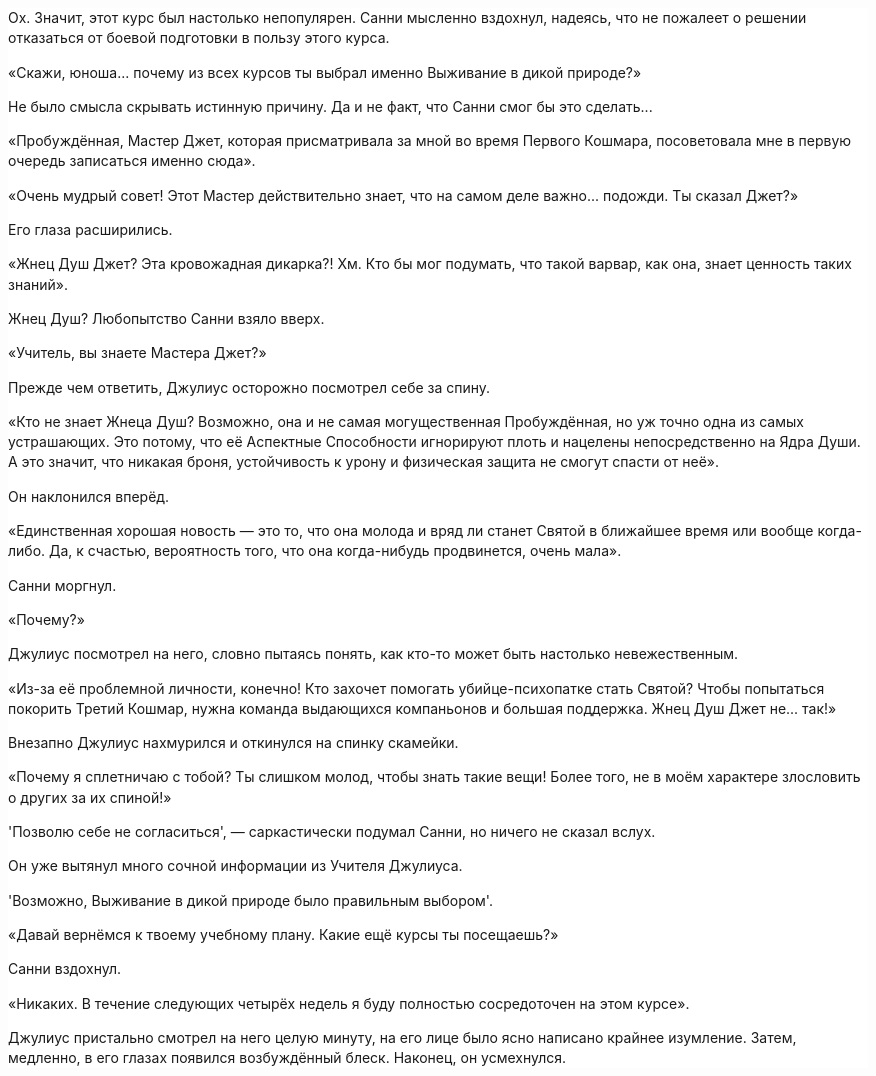 Ох. Значит, этот курс был настолько непопулярен. Санни мысленно вздохнул, надеясь, что не пожалеет о решении отказаться от боевой подготовки в пользу этого курса.

«Скажи, юноша... почему из всех курсов ты выбрал именно Выживание в дикой природе?»

Не было смысла скрывать истинную причину. Да и не факт, что Санни смог бы это сделать...

«Пробуждённая, Мастер Джет, которая присматривала за мной во время Первого Кошмара, посоветовала мне в первую очередь записаться именно сюда».

«Очень мудрый совет! Этот Мастер действительно знает, что на самом деле важно... подожди. Ты сказал Джет?»

Его глаза расширились.

«Жнец Душ Джет? Эта кровожадная дикарка?! Хм. Кто бы мог подумать, что такой варвар, как она, знает ценность таких знаний».

Жнец Душ? Любопытство Санни взяло вверх.

«Учитель, вы знаете Мастера Джет?»

Прежде чем ответить, Джулиус осторожно посмотрел себе за спину.

«Кто не знает Жнеца Душ? Возможно, она и не самая могущественная Пробуждённая, но уж точно одна из самых устрашающих. Это потому, что её Аспектные Способности игнорируют плоть и нацелены непосредственно на Ядра Души. А это значит, что никакая броня, устойчивость к урону и физическая защита не смогут спасти от неё».

Он наклонился вперёд.

«Единственная хорошая новость — это то, что она молода и вряд ли станет Святой в ближайшее время или вообще когда-либо. Да, к счастью, вероятность того, что она когда-нибудь продвинется, очень мала».

Санни моргнул.

«Почему?»

Джулиус посмотрел на него, словно пытаясь понять, как кто-то может быть настолько невежественным.

«Из-за её проблемной личности, конечно! Кто захочет помогать убийце-психопатке стать Святой? Чтобы попытаться покорить Третий Кошмар, нужна команда выдающихся компаньонов и большая поддержка. Жнец Душ Джет не... так!»

Внезапно Джулиус нахмурился и откинулся на спинку скамейки.

«Почему я сплетничаю с тобой? Ты слишком молод, чтобы знать такие вещи! Более того, не в моём характере злословить о других за их спиной!»

'Позволю себе не согласиться', — саркастически подумал Санни, но ничего не сказал вслух.

Он уже вытянул много сочной информации из Учителя Джулиуса.

'Возможно, Выживание в дикой природе было правильным выбором'.

«Давай вернёмся к твоему учебному плану. Какие ещё курсы ты посещаешь?»

Санни вздохнул.

«Никаких. В течение следующих четырёх недель я буду полностью сосредоточен на этом курсе».

Джулиус пристально смотрел на него целую минуту, на его лице было ясно написано крайнее изумление. Затем, медленно, в его глазах появился возбуждённый блеск. Наконец, он усмехнулся.
